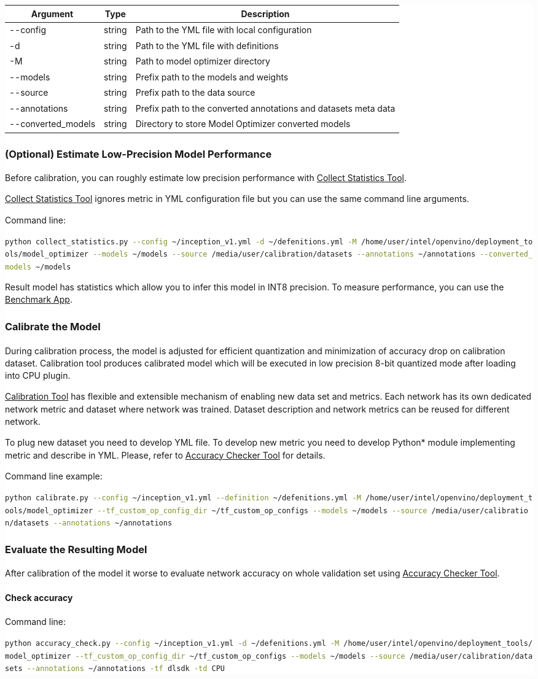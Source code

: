 
| Argument           | Type   | Description                                                                       |
| -------------------| ------ | --------------------------------------------------------------------------------- |
| --config           | string | Path to the YML file with local configuration                                     |
| -d                 | string | Path to the YML file with definitions                                             |
| -M                 | string | Path to model optimizer directory                                                 |
| --models           | string | Prefix path to the models and weights                                             |
| --source           | string | Prefix path to the data source                                                    |
| --annotations      | string | Prefix path to the converted annotations and datasets meta data                    |
| --converted_models | string | Directory to store Model Optimizer converted models |


### (Optional) Estimate Low-Precision Model Performance

Before calibration, you can roughly estimate low precision performance with [Collect Statistics Tool](./inference-engine/tools/collect_statistics_tool/README.md).

[Collect Statistics Tool](./inference-engine/tools/collect_statistics_tool/README.md) ignores metric in YML configuration file but you can use the same command line arguments.

Command line:

```sh
python collect_statistics.py --config ~/inception_v1.yml -d ~/defenitions.yml -M /home/user/intel/openvino/deployment_tools/model_optimizer --models ~/models --source /media/user/calibration/datasets --annotations ~/annotations --converted_models ~/models
```

Result model has statistics which allow you to infer this model in INT8 precision. To measure performance, you can use the [Benchmark App](./inference-engine/ie_bridges/python/sample/benchmark_app/README.md).

### Calibrate the Model
During calibration process, the model is adjusted for efficient quantization and minimization of accuracy drop on calibration dataset. Calibration tool produces calibrated model which will be executed in low precision 8-bit quantized mode after loading into CPU plugin.

[Calibration Tool](./inference-engine/tools/calibration_tool/README.md) has flexible and extensible mechanism of enabling new data set and metrics. Each network has its own dedicated network metric and dataset where network was trained. Dataset description and network metrics can be reused for different network.

To plug new dataset you need to develop YML file. To develop new metric you need to develop Python\* module implementing metric and describe in YML. Please, refer to [Accuracy Checker Tool](./tools/accuracy_checker/README.md) for details.


Command line example:
```sh
python calibrate.py --config ~/inception_v1.yml --definition ~/defenitions.yml -M /home/user/intel/openvino/deployment_tools/model_optimizer --tf_custom_op_config_dir ~/tf_custom_op_configs --models ~/models --source /media/user/calibration/datasets --annotations ~/annotations
```

### Evaluate the Resulting Model 
After calibration of the model it worse to evaluate network accuracy on whole validation set using [Accuracy Checker Tool](./tools/accuracy_checker/README.md).

#### Check accuracy
Command line:
```sh
python accuracy_check.py --config ~/inception_v1.yml -d ~/defenitions.yml -M /home/user/intel/openvino/deployment_tools/model_optimizer --tf_custom_op_config_dir ~/tf_custom_op_configs --models ~/models --source /media/user/calibration/datasets --annotations ~/annotations -tf dlsdk -td CPU
```
